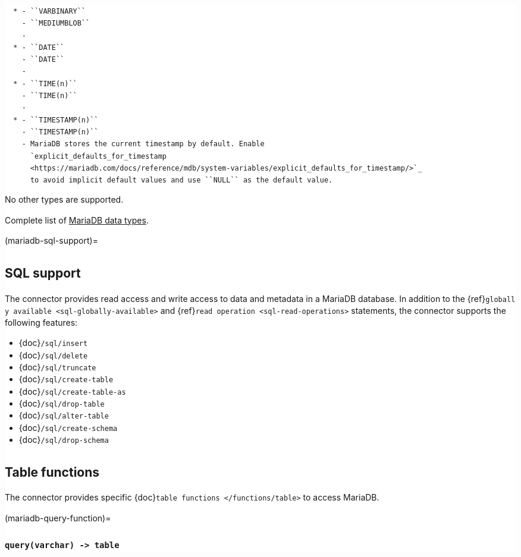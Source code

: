 ```{eval-rst}
  * - ``VARBINARY``
    - ``MEDIUMBLOB``
    -
  * - ``DATE``
    - ``DATE``
    -
  * - ``TIME(n)``
    - ``TIME(n)``
    -
  * - ``TIMESTAMP(n)``
    - ``TIMESTAMP(n)``
    - MariaDB stores the current timestamp by default. Enable
      `explicit_defaults_for_timestamp
      <https://mariadb.com/docs/reference/mdb/system-variables/explicit_defaults_for_timestamp/>`_
      to avoid implicit default values and use ``NULL`` as the default value.
```

No other types are supported.

Complete list of [MariaDB data types](https://mariadb.com/kb/en/data-types/).

```{include} jdbc-type-mapping.fragment
```

(mariadb-sql-support)=

## SQL support

The connector provides read access and write access to data and metadata in
a MariaDB database.  In addition to the {ref}`globally available
<sql-globally-available>` and {ref}`read operation <sql-read-operations>`
statements, the connector supports the following features:

- {doc}`/sql/insert`
- {doc}`/sql/delete`
- {doc}`/sql/truncate`
- {doc}`/sql/create-table`
- {doc}`/sql/create-table-as`
- {doc}`/sql/drop-table`
- {doc}`/sql/alter-table`
- {doc}`/sql/create-schema`
- {doc}`/sql/drop-schema`

```{include} sql-delete-limitation.fragment
```

## Table functions

The connector provides specific {doc}`table functions </functions/table>` to
access MariaDB.

(mariadb-query-function)=

### `query(varchar) -> table`

